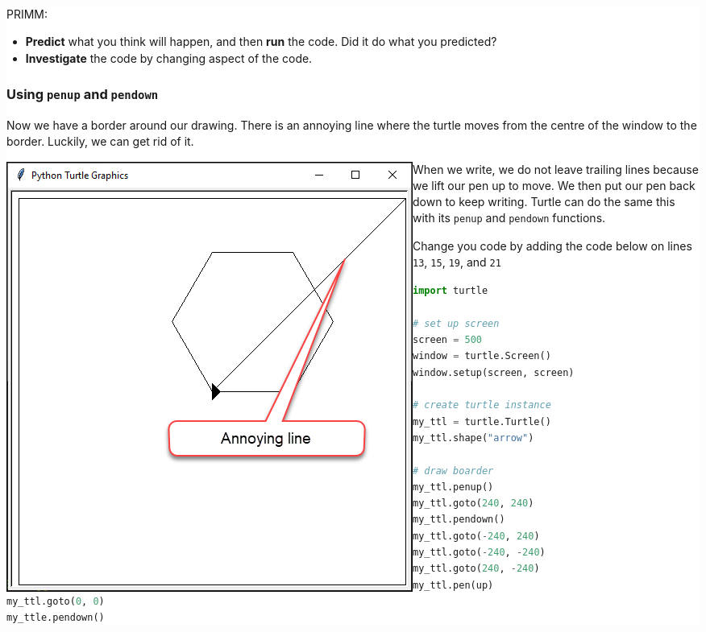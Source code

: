 PRIMM:

- **Predict** what you think will happen, and then **run** the code. Did it do what you predicted?
- **Investigate** the code by changing aspect of the code.

### Using `penup` and `pendown`

Now we have a border around our drawing. There is an annoying line where the turtle moves from the centre of the window to the border. Luckily, we can get rid of it.

<img style="border:1px solid black" align="left" src="./assets/penup.png">

When we write, we do not leave trailing lines because we lift our pen up to move. We then put our pen back down to keep writing. Turtle can do the same this with its `penup` and `pendown` functions.

Change you code by adding the code below on lines `13`, `15`, `19`, and `21`

```python
import turtle

# set up screen
screen = 500
window = turtle.Screen()
window.setup(screen, screen)

# create turtle instance
my_ttl = turtle.Turtle()
my_ttl.shape("arrow")

# draw boarder
my_ttl.penup()
my_ttl.goto(240, 240)
my_ttl.pendown()
my_ttl.goto(-240, 240)
my_ttl.goto(-240, -240)
my_ttl.goto(240, -240)
my_ttl.pen(up)
my_ttl.goto(0, 0)
my_ttle.pendown()
```